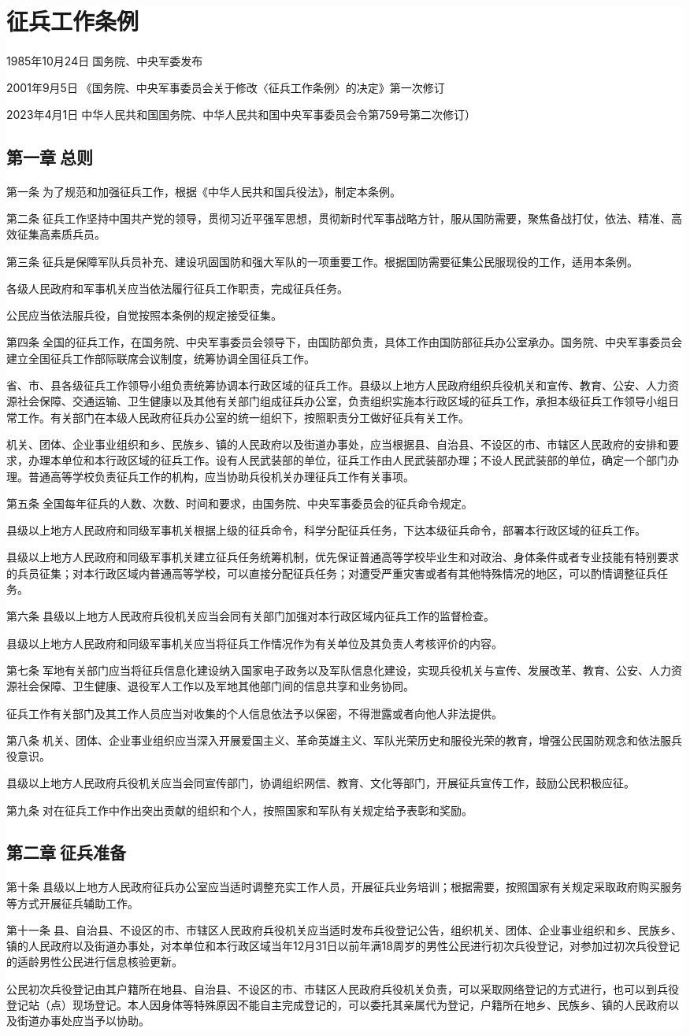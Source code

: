 # 征兵工作条例

1985年10月24日 国务院、中央军委发布　

2001年9月5日 《国务院、中央军事委员会关于修改〈征兵工作条例〉的决定》第一次修订　

2023年4月1日 中华人民共和国国务院、中华人民共和国中央军事委员会令第759号第二次修订）



## 第一章 总则

第一条 为了规范和加强征兵工作，根据《中华人民共和国兵役法》，制定本条例。

第二条 征兵工作坚持中国共产党的领导，贯彻习近平强军思想，贯彻新时代军事战略方针，服从国防需要，聚焦备战打仗，依法、精准、高效征集高素质兵员。

第三条 征兵是保障军队兵员补充、建设巩固国防和强大军队的一项重要工作。根据国防需要征集公民服现役的工作，适用本条例。

各级人民政府和军事机关应当依法履行征兵工作职责，完成征兵任务。

公民应当依法服兵役，自觉按照本条例的规定接受征集。

第四条 全国的征兵工作，在国务院、中央军事委员会领导下，由国防部负责，具体工作由国防部征兵办公室承办。国务院、中央军事委员会建立全国征兵工作部际联席会议制度，统筹协调全国征兵工作。

省、市、县各级征兵工作领导小组负责统筹协调本行政区域的征兵工作。县级以上地方人民政府组织兵役机关和宣传、教育、公安、人力资源社会保障、交通运输、卫生健康以及其他有关部门组成征兵办公室，负责组织实施本行政区域的征兵工作，承担本级征兵工作领导小组日常工作。有关部门在本级人民政府征兵办公室的统一组织下，按照职责分工做好征兵有关工作。

机关、团体、企业事业组织和乡、民族乡、镇的人民政府以及街道办事处，应当根据县、自治县、不设区的市、市辖区人民政府的安排和要求，办理本单位和本行政区域的征兵工作。设有人民武装部的单位，征兵工作由人民武装部办理；不设人民武装部的单位，确定一个部门办理。普通高等学校负责征兵工作的机构，应当协助兵役机关办理征兵工作有关事项。

第五条 全国每年征兵的人数、次数、时间和要求，由国务院、中央军事委员会的征兵命令规定。

县级以上地方人民政府和同级军事机关根据上级的征兵命令，科学分配征兵任务，下达本级征兵命令，部署本行政区域的征兵工作。

县级以上地方人民政府和同级军事机关建立征兵任务统筹机制，优先保证普通高等学校毕业生和对政治、身体条件或者专业技能有特别要求的兵员征集；对本行政区域内普通高等学校，可以直接分配征兵任务；对遭受严重灾害或者有其他特殊情况的地区，可以酌情调整征兵任务。

第六条 县级以上地方人民政府兵役机关应当会同有关部门加强对本行政区域内征兵工作的监督检查。

县级以上地方人民政府和同级军事机关应当将征兵工作情况作为有关单位及其负责人考核评价的内容。

第七条 军地有关部门应当将征兵信息化建设纳入国家电子政务以及军队信息化建设，实现兵役机关与宣传、发展改革、教育、公安、人力资源社会保障、卫生健康、退役军人工作以及军地其他部门间的信息共享和业务协同。

征兵工作有关部门及其工作人员应当对收集的个人信息依法予以保密，不得泄露或者向他人非法提供。

第八条 机关、团体、企业事业组织应当深入开展爱国主义、革命英雄主义、军队光荣历史和服役光荣的教育，增强公民国防观念和依法服兵役意识。

县级以上地方人民政府兵役机关应当会同宣传部门，协调组织网信、教育、文化等部门，开展征兵宣传工作，鼓励公民积极应征。

第九条 对在征兵工作中作出突出贡献的组织和个人，按照国家和军队有关规定给予表彰和奖励。

## 第二章 征兵准备

第十条 县级以上地方人民政府征兵办公室应当适时调整充实工作人员，开展征兵业务培训；根据需要，按照国家有关规定采取政府购买服务等方式开展征兵辅助工作。

第十一条 县、自治县、不设区的市、市辖区人民政府兵役机关应当适时发布兵役登记公告，组织机关、团体、企业事业组织和乡、民族乡、镇的人民政府以及街道办事处，对本单位和本行政区域当年12月31日以前年满18周岁的男性公民进行初次兵役登记，对参加过初次兵役登记的适龄男性公民进行信息核验更新。

公民初次兵役登记由其户籍所在地县、自治县、不设区的市、市辖区人民政府兵役机关负责，可以采取网络登记的方式进行，也可以到兵役登记站（点）现场登记。本人因身体等特殊原因不能自主完成登记的，可以委托其亲属代为登记，户籍所在地乡、民族乡、镇的人民政府以及街道办事处应当予以协助。

